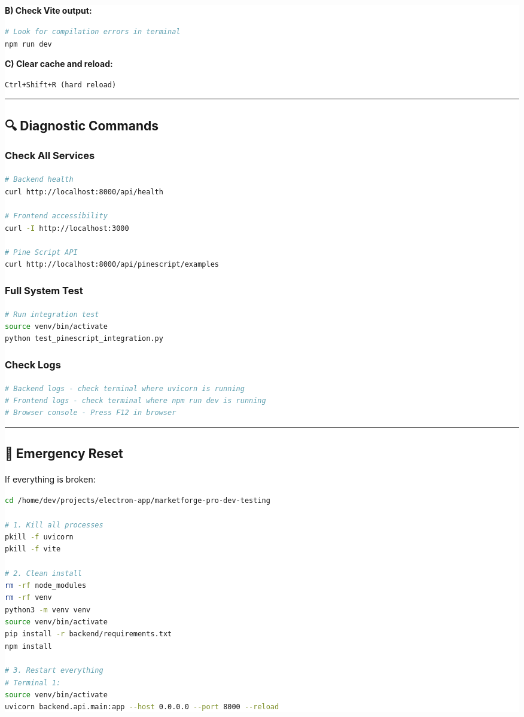 **B) Check Vite output:**
```bash
# Look for compilation errors in terminal
npm run dev
```

**C) Clear cache and reload:**
```
Ctrl+Shift+R (hard reload)
```

---

## 🔍 Diagnostic Commands

### Check All Services
```bash
# Backend health
curl http://localhost:8000/api/health

# Frontend accessibility
curl -I http://localhost:3000

# Pine Script API
curl http://localhost:8000/api/pinescript/examples
```

### Full System Test
```bash
# Run integration test
source venv/bin/activate
python test_pinescript_integration.py
```

### Check Logs
```bash
# Backend logs - check terminal where uvicorn is running
# Frontend logs - check terminal where npm run dev is running
# Browser console - Press F12 in browser
```

---

## 🚨 Emergency Reset

If everything is broken:

```bash
cd /home/dev/projects/electron-app/marketforge-pro-dev-testing

# 1. Kill all processes
pkill -f uvicorn
pkill -f vite

# 2. Clean install
rm -rf node_modules
rm -rf venv
python3 -m venv venv
source venv/bin/activate
pip install -r backend/requirements.txt
npm install

# 3. Restart everything
# Terminal 1:
source venv/bin/activate
uvicorn backend.api.main:app --host 0.0.0.0 --port 8000 --reload
```